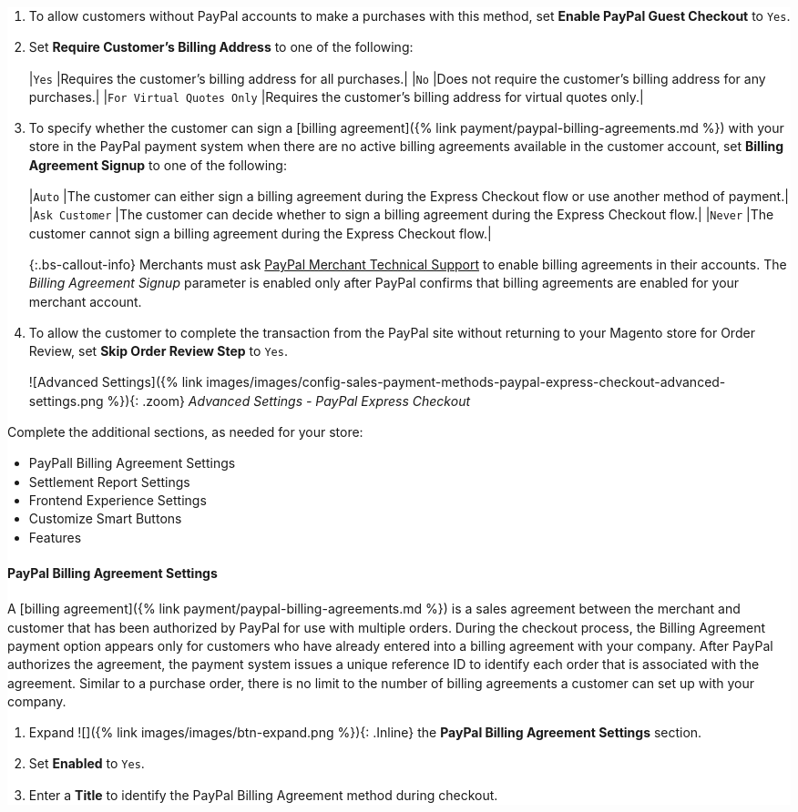 1. To allow customers without PayPal accounts to make a purchases with this method, set **Enable PayPal Guest Checkout** to `Yes`.

1. Set **Require Customer’s Billing Address** to one of the following:

   |`Yes` |Requires the customer’s billing address for all purchases.|
   |`No` |Does not require the customer’s billing address for any purchases.|
   |`For Virtual Quotes Only` |Requires the customer’s billing address for virtual quotes only.|

1. To specify whether the customer can sign a [billing agreement]({% link payment/paypal-billing-agreements.md %}) with your store in the PayPal payment system when there are no active billing agreements available in the customer account, set **Billing Agreement Signup** to one of the following:

   |`Auto` |The customer can either sign a billing agreement during the Express Checkout flow or use another method of payment.|
   |`Ask Customer` |The customer can decide whether to sign a billing agreement during the Express Checkout flow.|
   |`Never` |The customer cannot sign a billing agreement during the Express Checkout flow.|

    {:.bs-callout-info}
    Merchants must ask [PayPal Merchant Technical Support](https://developer.paypal.com/support/) to enable billing agreements in their accounts. The _Billing Agreement Signup_ parameter is enabled only after PayPal confirms that billing agreements are enabled for your merchant account.

1. To allow the customer to complete the transaction from the PayPal site without returning to your Magento store for Order Review, set **Skip Order Review Step** to `Yes`.

    ![Advanced Settings]({% link images/images/config-sales-payment-methods-paypal-express-checkout-advanced-settings.png %}){: .zoom}
    _Advanced Settings - PayPal Express Checkout_

Complete the additional sections, as needed for your store:

   - PayPall Billing Agreement Settings
   - Settlement Report Settings
   - Frontend Experience Settings
   - Customize Smart Buttons
   - Features

#### PayPal Billing Agreement Settings

A [billing agreement]({% link payment/paypal-billing-agreements.md %}) is a sales agreement between the merchant and customer that has been authorized by PayPal for use with multiple orders. During the checkout process, the Billing Agreement payment option appears only for customers who have already entered into a billing agreement with your company. After PayPal authorizes the agreement, the payment system issues a unique reference ID to identify each order that is associated with the agreement. Similar to a purchase order, there is no limit to the number of billing agreements a customer can set up with your company.

1. Expand ![]({% link images/images/btn-expand.png %}){: .Inline} the **PayPal Billing Agreement Settings** section.

1. Set **Enabled** to `Yes`.

1. Enter a **Title** to identify the PayPal Billing Agreement method during checkout.
